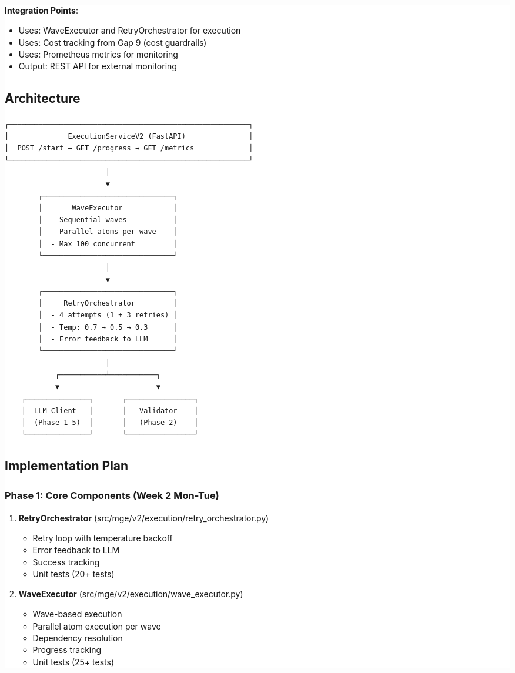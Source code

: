 **Integration Points**:
- Uses: WaveExecutor and RetryOrchestrator for execution
- Uses: Cost tracking from Gap 9 (cost guardrails)
- Uses: Prometheus metrics for monitoring
- Output: REST API for external monitoring

## Architecture

```
┌─────────────────────────────────────────────────────────┐
│              ExecutionServiceV2 (FastAPI)               │
│  POST /start → GET /progress → GET /metrics             │
└─────────────────────────────────────────────────────────┘
                        │
                        ▼
        ┌───────────────────────────────┐
        │       WaveExecutor            │
        │  - Sequential waves           │
        │  - Parallel atoms per wave    │
        │  - Max 100 concurrent         │
        └───────────────────────────────┘
                        │
                        ▼
        ┌───────────────────────────────┐
        │     RetryOrchestrator         │
        │  - 4 attempts (1 + 3 retries) │
        │  - Temp: 0.7 → 0.5 → 0.3      │
        │  - Error feedback to LLM      │
        └───────────────────────────────┘
                        │
            ┌───────────┴───────────┐
            ▼                       ▼
    ┌───────────────┐       ┌────────────────┐
    │  LLM Client   │       │   Validator    │
    │  (Phase 1-5)  │       │   (Phase 2)    │
    └───────────────┘       └────────────────┘
```

## Implementation Plan

### Phase 1: Core Components (Week 2 Mon-Tue)
1. **RetryOrchestrator** (src/mge/v2/execution/retry_orchestrator.py)
   - Retry loop with temperature backoff
   - Error feedback to LLM
   - Success tracking
   - Unit tests (20+ tests)

2. **WaveExecutor** (src/mge/v2/execution/wave_executor.py)
   - Wave-based execution
   - Parallel atom execution per wave
   - Dependency resolution
   - Progress tracking
   - Unit tests (25+ tests)
